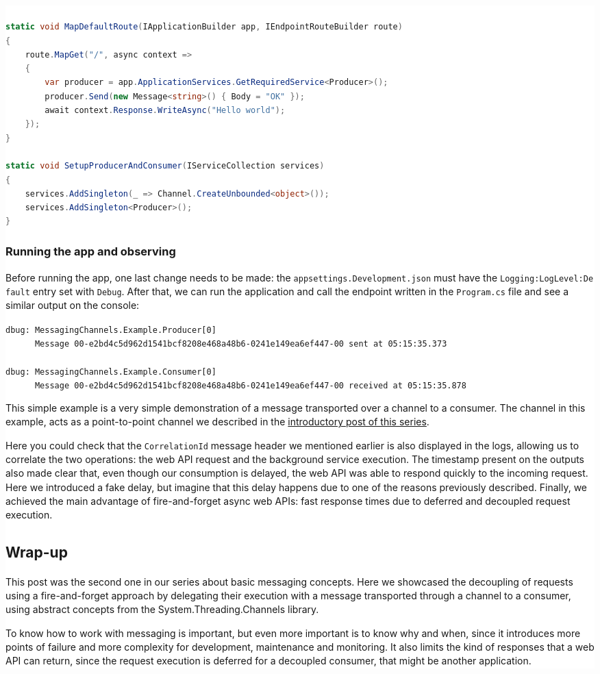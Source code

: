 ```csharp

static void MapDefaultRoute(IApplicationBuilder app, IEndpointRouteBuilder route)
{
    route.MapGet("/", async context =>
    {
        var producer = app.ApplicationServices.GetRequiredService<Producer>();
        producer.Send(new Message<string>() { Body = "OK" });
        await context.Response.WriteAsync("Hello world");
    });
}

static void SetupProducerAndConsumer(IServiceCollection services)
{
    services.AddSingleton(_ => Channel.CreateUnbounded<object>());
    services.AddSingleton<Producer>();
}
```

### Running the app and observing 

Before running the app, one last change needs to be made: the `appsettings.Development.json` must have the `Logging:LogLevel:Default` entry set with `Debug`. After that, we can run the application and call the endpoint written in the `Program.cs` file and see a similar output on the console:

```
dbug: MessagingChannels.Example.Producer[0]
      Message 00-e2bd4c5d962d1541bcf8208e468a48b6-0241e149ea6ef447-00 sent at 05:15:35.373

dbug: MessagingChannels.Example.Consumer[0]
      Message 00-e2bd4c5d962d1541bcf8208e468a48b6-0241e149ea6ef447-00 received at 05:15:35.878
```

This simple example is a very simple demonstration of a message transported over a channel to a consumer. The channel in this example, acts as a point-to-point channel we described in the [introductory post of this series]().

Here you could check that the `CorrelationId` message header we mentioned earlier is also displayed in the logs, allowing us to correlate the two operations: the web API request and the background service execution. The timestamp present on the outputs also made clear that, even though our consumption is delayed, the web API was able to respond quickly to the incoming request. Here we introduced a fake delay, but imagine that this delay happens due to one of the reasons previously described. Finally, we achieved the main advantage of fire-and-forget async web APIs: fast response times due to deferred and decoupled request execution.

## Wrap-up

This post was the second one in our series about basic messaging concepts. Here we showcased the decoupling of requests using a fire-and-forget approach by delegating their execution with a message transported through a channel to a consumer, using abstract concepts from the System.Threading.Channels library.

To know how to work with messaging is important, but even more important is to know why and when, since it introduces more points of failure and more complexity for development, maintenance and monitoring. It also limits the kind of responses that a web API can return, since the request execution is deferred for a decoupled consumer, that might be another application.
